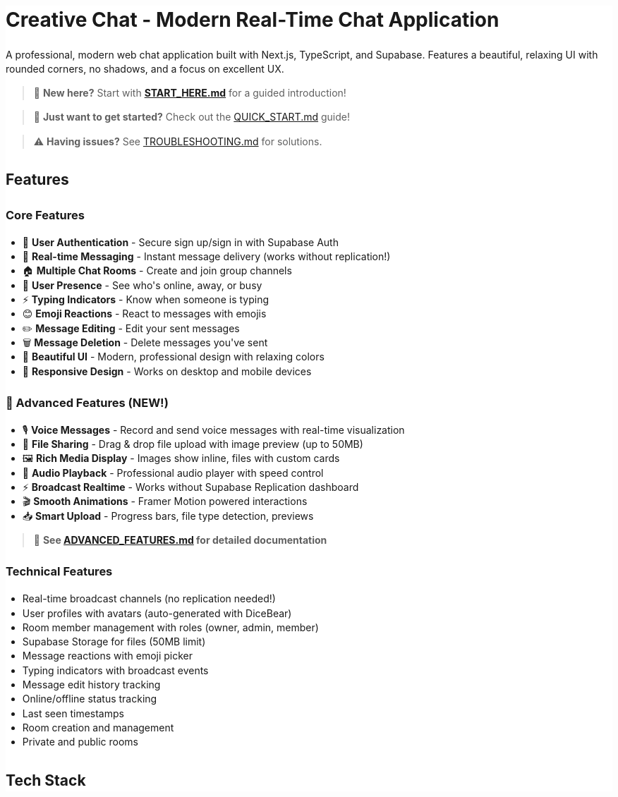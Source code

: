 # Creative Chat - Modern Real-Time Chat Application

A professional, modern web chat application built with Next.js, TypeScript, and Supabase. Features a beautiful, relaxing UI with rounded corners, no shadows, and a focus on excellent UX.

> 👋 **New here?** Start with **[START_HERE.md](START_HERE.md)** for a guided introduction!

> 🚀 **Just want to get started?** Check out the [QUICK_START.md](QUICK_START.md) guide!

> ⚠️ **Having issues?** See [TROUBLESHOOTING.md](TROUBLESHOOTING.md) for solutions.

## Features

### Core Features
- 🔐 **User Authentication** - Secure sign up/sign in with Supabase Auth
- 💬 **Real-time Messaging** - Instant message delivery (works without replication!)
- 🏠 **Multiple Chat Rooms** - Create and join group channels
- 👥 **User Presence** - See who's online, away, or busy
- ⚡ **Typing Indicators** - Know when someone is typing
- 😊 **Emoji Reactions** - React to messages with emojis
- ✏️ **Message Editing** - Edit your sent messages
- 🗑️ **Message Deletion** - Delete messages you've sent
- 🎨 **Beautiful UI** - Modern, professional design with relaxing colors
- 📱 **Responsive Design** - Works on desktop and mobile devices

### 🚀 Advanced Features (NEW!)
- 🎙️ **Voice Messages** - Record and send voice messages with real-time visualization
- 📎 **File Sharing** - Drag & drop file upload with image preview (up to 50MB)
- 🖼️ **Rich Media Display** - Images show inline, files with custom cards
- 🎵 **Audio Playback** - Professional audio player with speed control
- ⚡ **Broadcast Realtime** - Works without Supabase Replication dashboard
- 🎬 **Smooth Animations** - Framer Motion powered interactions
- 📥 **Smart Upload** - Progress bars, file type detection, previews

> 📖 **See [ADVANCED_FEATURES.md](ADVANCED_FEATURES.md) for detailed documentation**

### Technical Features
- Real-time broadcast channels (no replication needed!)
- User profiles with avatars (auto-generated with DiceBear)
- Room member management with roles (owner, admin, member)
- Supabase Storage for files (50MB limit)
- Message reactions with emoji picker
- Typing indicators with broadcast events
- Message edit history tracking
- Online/offline status tracking
- Last seen timestamps
- Room creation and management
- Private and public rooms

## Tech Stack
